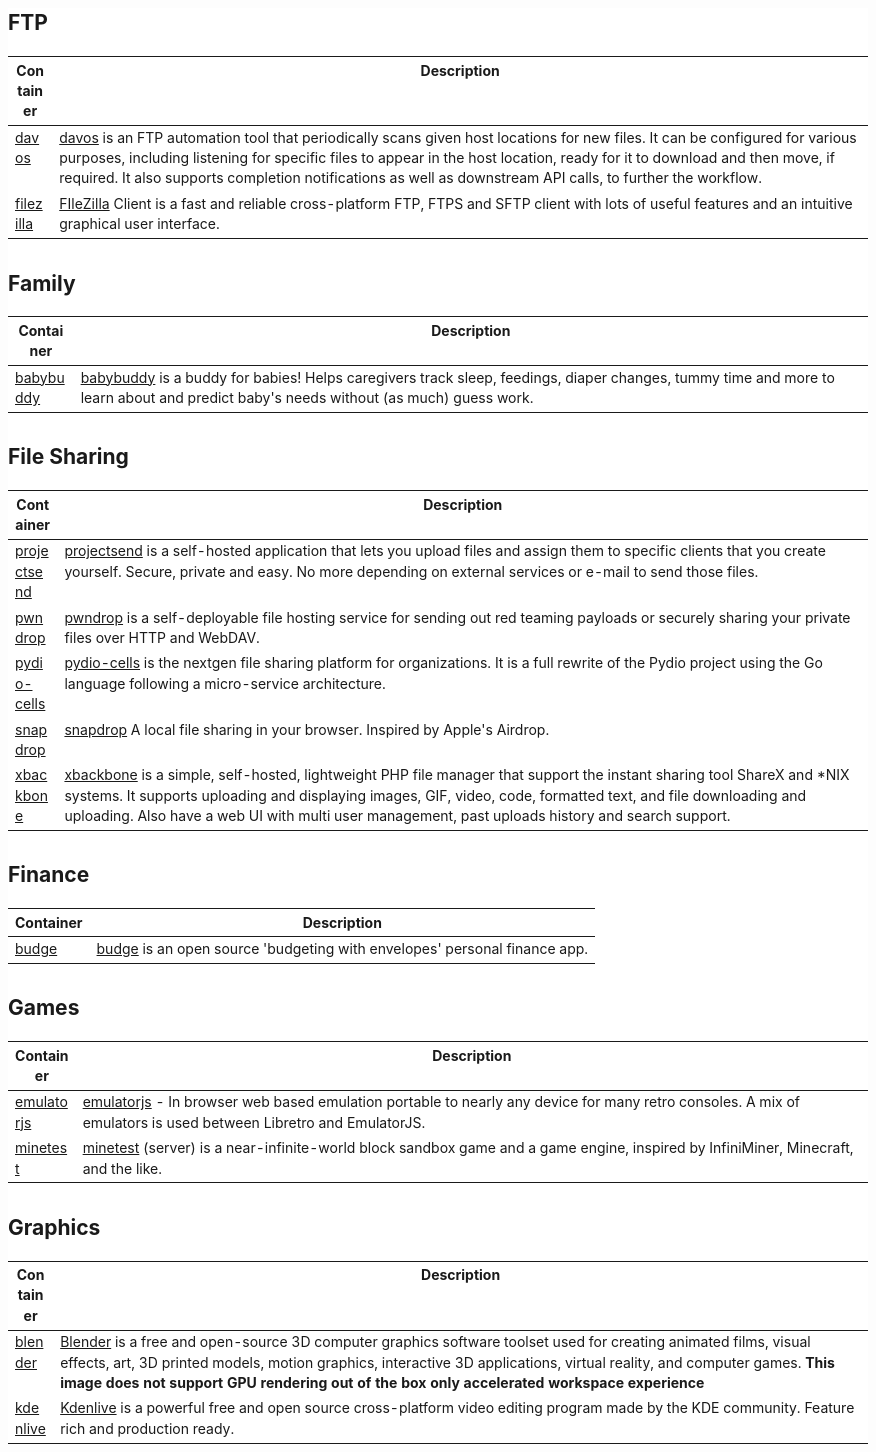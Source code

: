 ## FTP

| Container | Description |
| --------- | ----------- |
| [davos](https://github.com/linuxserver/docker-davos/) | [davos](https://github.com/linuxserver/davos) is an FTP automation tool that periodically scans given host locations for new files. It can be configured for various purposes, including listening for specific files to appear in the host location, ready for it to download and then move, if required. It also supports completion notifications as well as downstream API calls, to further the workflow. |
| [filezilla](https://github.com/linuxserver/docker-filezilla/) | [FIleZilla](https://filezilla-project.org/) Client is a fast and reliable cross-platform FTP, FTPS and SFTP client with lots of useful features and an intuitive graphical user interface. |

## Family

| Container | Description |
| --------- | ----------- |
| [babybuddy](https://github.com/linuxserver/docker-babybuddy/) | [babybuddy](https://github.com/babybuddy/babybuddy) is a buddy for babies! Helps caregivers track sleep, feedings, diaper changes, tummy time and more to learn about and predict baby's needs without (as much) guess work. |

## File Sharing

| Container | Description |
| --------- | ----------- |
| [projectsend](https://github.com/linuxserver/docker-projectsend/) | [projectsend](http://www.projectsend.org) is a self-hosted application that lets you upload files and assign them to specific clients that you create yourself. Secure, private and easy. No more depending on external services or e-mail to send those files. |
| [pwndrop](https://github.com/linuxserver/docker-pwndrop/) | [pwndrop](https://github.com/kgretzky/pwndrop) is a self-deployable file hosting service for sending out red teaming payloads or securely sharing your private files over HTTP and WebDAV. |
| [pydio-cells](https://github.com/linuxserver/docker-pydio-cells/) | [pydio-cells](https://pydio.com/) is the nextgen file sharing platform for organizations. It is a full rewrite of the Pydio project using the Go language following a micro-service architecture. |
| [snapdrop](https://github.com/linuxserver/docker-snapdrop/) | [snapdrop](https://github.com/RobinLinus/snapdrop) A local file sharing in your browser. Inspired by Apple's Airdrop. |
| [xbackbone](https://github.com/linuxserver/docker-xbackbone/) | [xbackbone](https://github.com/SergiX44/XBackBone) is a simple, self-hosted, lightweight PHP file manager that support the instant sharing tool ShareX and *NIX systems. It supports uploading and displaying images, GIF, video, code, formatted text, and file downloading and uploading. Also have a web UI with multi user management, past uploads history and search support. |

## Finance

| Container | Description |
| --------- | ----------- |
| [budge](https://github.com/linuxserver/docker-budge/) | [budge](https://github.com/linuxserver/budge) is an open source 'budgeting with envelopes' personal finance app. |

## Games

| Container | Description |
| --------- | ----------- |
| [emulatorjs](https://github.com/linuxserver/docker-emulatorjs/) | [emulatorjs](https://github.com/linuxserver/emulatorjs) - In browser web based emulation portable to nearly any device for many retro consoles. A mix of emulators is used between Libretro and EmulatorJS. |
| [minetest](https://github.com/linuxserver/docker-minetest/) | [minetest](http://www.minetest.net/) (server) is a near-infinite-world block sandbox game and a game engine, inspired by InfiniMiner, Minecraft, and the like. |

## Graphics

| Container | Description |
| --------- | ----------- |
| [blender](https://github.com/linuxserver/docker-blender/) | [Blender](https://www.blender.org/) is a free and open-source 3D computer graphics software toolset used for creating animated films, visual effects, art, 3D printed models, motion graphics, interactive 3D applications, virtual reality, and computer games. **This image does not support GPU rendering out of the box only accelerated workspace experience** |
| [kdenlive](https://github.com/linuxserver/docker-kdenlive/) | [Kdenlive](https://kdenlive.org/) is a powerful free and open source cross-platform video editing program made by the KDE community. Feature rich and production ready. |

